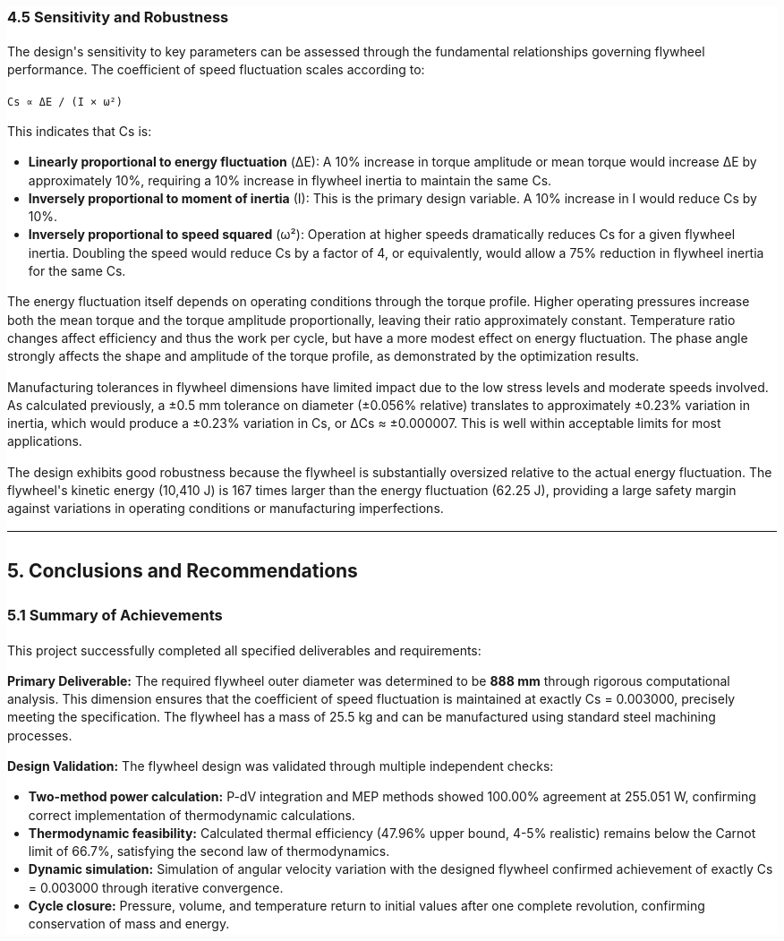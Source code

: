 ### 4.5 Sensitivity and Robustness

The design's sensitivity to key parameters can be assessed through the fundamental relationships governing flywheel performance. The coefficient of speed fluctuation scales according to:

```
Cs ∝ ΔE / (I × ω²)
```

This indicates that Cs is:
- **Linearly proportional to energy fluctuation** (ΔE): A 10% increase in torque amplitude or mean torque would increase ΔE by approximately 10%, requiring a 10% increase in flywheel inertia to maintain the same Cs.
- **Inversely proportional to moment of inertia** (I): This is the primary design variable. A 10% increase in I would reduce Cs by 10%.
- **Inversely proportional to speed squared** (ω²): Operation at higher speeds dramatically reduces Cs for a given flywheel inertia. Doubling the speed would reduce Cs by a factor of 4, or equivalently, would allow a 75% reduction in flywheel inertia for the same Cs.

The energy fluctuation itself depends on operating conditions through the torque profile. Higher operating pressures increase both the mean torque and the torque amplitude proportionally, leaving their ratio approximately constant. Temperature ratio changes affect efficiency and thus the work per cycle, but have a more modest effect on energy fluctuation. The phase angle strongly affects the shape and amplitude of the torque profile, as demonstrated by the optimization results.

Manufacturing tolerances in flywheel dimensions have limited impact due to the low stress levels and moderate speeds involved. As calculated previously, a ±0.5 mm tolerance on diameter (±0.056% relative) translates to approximately ±0.23% variation in inertia, which would produce a ±0.23% variation in Cs, or ΔCs ≈ ±0.000007. This is well within acceptable limits for most applications.

The design exhibits good robustness because the flywheel is substantially oversized relative to the actual energy fluctuation. The flywheel's kinetic energy (10,410 J) is 167 times larger than the energy fluctuation (62.25 J), providing a large safety margin against variations in operating conditions or manufacturing imperfections.

---

## 5. Conclusions and Recommendations

### 5.1 Summary of Achievements

This project successfully completed all specified deliverables and requirements:

**Primary Deliverable:** The required flywheel outer diameter was determined to be **888 mm** through rigorous computational analysis. This dimension ensures that the coefficient of speed fluctuation is maintained at exactly Cs = 0.003000, precisely meeting the specification. The flywheel has a mass of 25.5 kg and can be manufactured using standard steel machining processes.

**Design Validation:** The flywheel design was validated through multiple independent checks:
- **Two-method power calculation:** P-dV integration and MEP methods showed 100.00% agreement at 255.051 W, confirming correct implementation of thermodynamic calculations.
- **Thermodynamic feasibility:** Calculated thermal efficiency (47.96% upper bound, 4-5% realistic) remains below the Carnot limit of 66.7%, satisfying the second law of thermodynamics.
- **Dynamic simulation:** Simulation of angular velocity variation with the designed flywheel confirmed achievement of exactly Cs = 0.003000 through iterative convergence.
- **Cycle closure:** Pressure, volume, and temperature return to initial values after one complete revolution, confirming conservation of mass and energy.
